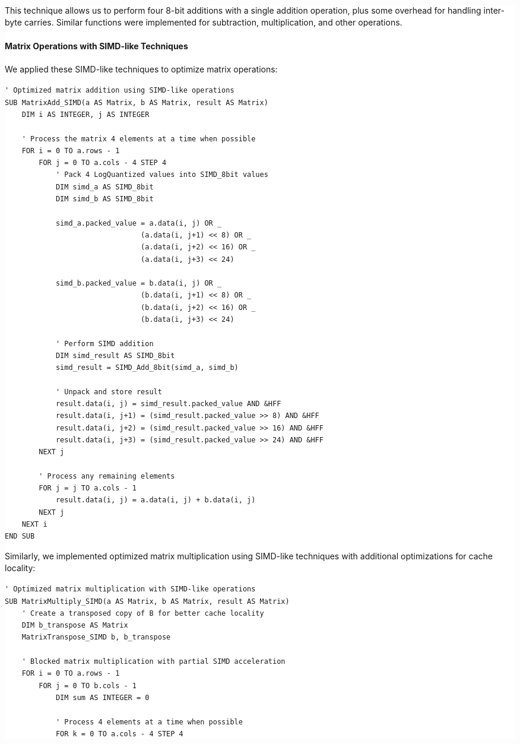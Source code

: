 This technique allows us to perform four 8-bit additions with a single addition operation, plus some overhead for handling inter-byte carries. Similar functions were implemented for subtraction, multiplication, and other operations.

#### Matrix Operations with SIMD-like Techniques

We applied these SIMD-like techniques to optimize matrix operations:

```basic
' Optimized matrix addition using SIMD-like operations
SUB MatrixAdd_SIMD(a AS Matrix, b AS Matrix, result AS Matrix)
    DIM i AS INTEGER, j AS INTEGER
    
    ' Process the matrix 4 elements at a time when possible
    FOR i = 0 TO a.rows - 1
        FOR j = 0 TO a.cols - 4 STEP 4
            ' Pack 4 LogQuantized values into SIMD_8bit values
            DIM simd_a AS SIMD_8bit
            DIM simd_b AS SIMD_8bit
            
            simd_a.packed_value = a.data(i, j) OR _
                                (a.data(i, j+1) << 8) OR _
                                (a.data(i, j+2) << 16) OR _
                                (a.data(i, j+3) << 24)
            
            simd_b.packed_value = b.data(i, j) OR _
                                (b.data(i, j+1) << 8) OR _
                                (b.data(i, j+2) << 16) OR _
                                (b.data(i, j+3) << 24)
            
            ' Perform SIMD addition
            DIM simd_result AS SIMD_8bit
            simd_result = SIMD_Add_8bit(simd_a, simd_b)
            
            ' Unpack and store result
            result.data(i, j) = simd_result.packed_value AND &HFF
            result.data(i, j+1) = (simd_result.packed_value >> 8) AND &HFF
            result.data(i, j+2) = (simd_result.packed_value >> 16) AND &HFF
            result.data(i, j+3) = (simd_result.packed_value >> 24) AND &HFF
        NEXT j
        
        ' Process any remaining elements
        FOR j = j TO a.cols - 1
            result.data(i, j) = a.data(i, j) + b.data(i, j)
        NEXT j
    NEXT i
END SUB
```

Similarly, we implemented optimized matrix multiplication using SIMD-like techniques with additional optimizations for cache locality:

```basic
' Optimized matrix multiplication with SIMD-like operations
SUB MatrixMultiply_SIMD(a AS Matrix, b AS Matrix, result AS Matrix)
    ' Create a transposed copy of B for better cache locality
    DIM b_transpose AS Matrix
    MatrixTranspose_SIMD b, b_transpose
    
    ' Blocked matrix multiplication with partial SIMD acceleration
    FOR i = 0 TO a.rows - 1
        FOR j = 0 TO b.cols - 1
            DIM sum AS INTEGER = 0
            
            ' Process 4 elements at a time when possible
            FOR k = 0 TO a.cols - 4 STEP 4
```